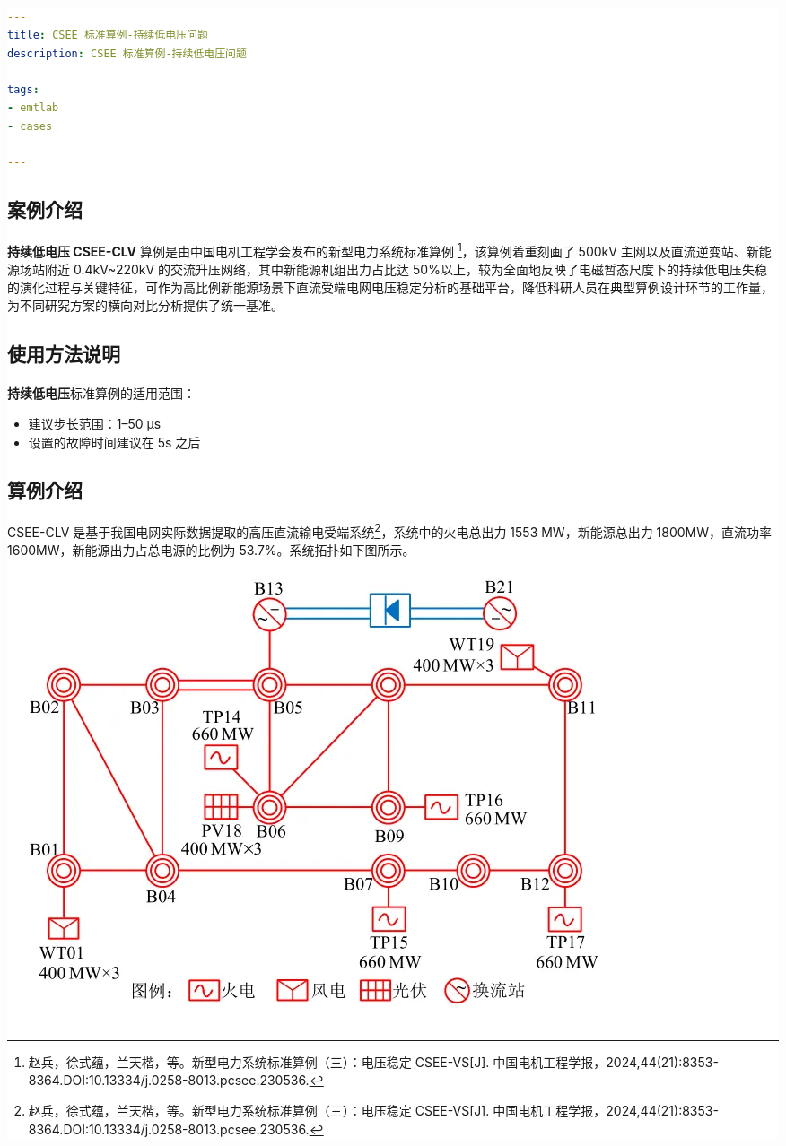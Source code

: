 ```yaml
---
title: CSEE 标准算例-持续低电压问题
description: CSEE 标准算例-持续低电压问题

tags:
- emtlab
- cases

---
```






## 案例介绍

**持续低电压 CSEE-CLV** 算例是由中国电机⼯程学会发布的新型电力系统标准算例 [^CSEE-CLV]，该算例着重刻画了 500kV 主网以及直流逆变站、新能源场站附近 0.4kV~220kV 的交流升压网络，其中新能源机组出力占比达 50%以上，较为全面地反映了电磁暂态尺度下的持续低电压失稳的演化过程与关键特征，可作为高比例新能源场景下直流受端电网电压稳定分析的基础平台，降低科研人员在典型算例设计环节的工作量，为不同研究方案的横向对比分析提供了统一基准。

## 使用方法说明

**持续低电压**标准算例的适用范围：  
   + 建议步长范围：1–50 μs  
   + 设置的故障时间建议在 5s 之后  

## 算例介绍

CSEE-CLV 是基于我国电网实际数据提取的高压直流输电受端系统[^CSEE-CLV]，系统中的火电总出力 1553 MW，新能源总出力 1800MW，直流功率 1600MW，新能源出力占总电源的比例为 53.7%。系统拓扑如下图所示。

  ![CSEE-CLV 系统拓扑](./continuous-low-voltage-topology.png "CSEE-CLV 系统拓扑")


[^CSEE-CLV]: 赵兵，徐式蕴，兰天楷，等。新型电力系统标准算例（三）：电压稳定 CSEE-VS[J]. 中国电机工程学报，2024,44(21):8353-8364.DOI:10.13334/j.0258-8013.pcsee.230536.